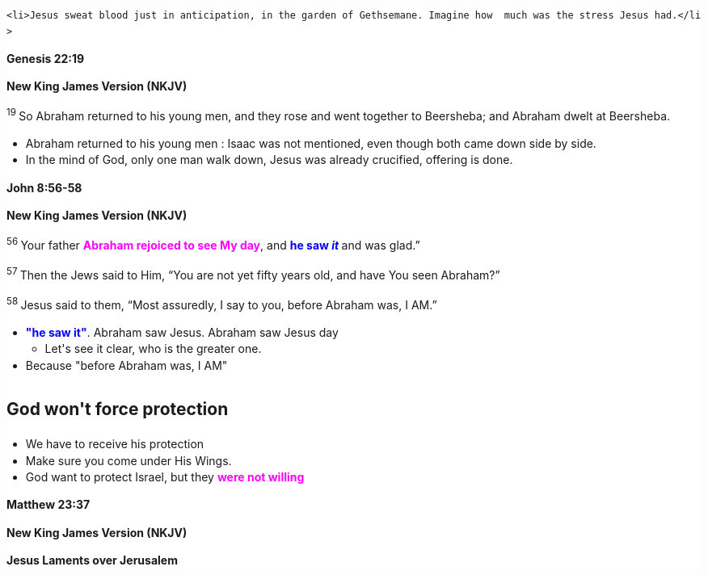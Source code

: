 	<li>Jesus sweat blood just in anticipation, in the garden of Gethsemane. Imagine how  much was the stress Jesus had.</li>
</ul>
<p class="passage-display"><strong><span class="passage-display-bcv">Genesis 22:19</span></strong></p>
<p class="passage-display"><strong><span class="passage-display-version">New King James Version (NKJV)</span></strong></p>
<span id="en-NKJV-567" class="text Gen-22-19"><sup class="versenum">19 </sup>So Abraham returned to his young men, and they rose and went together to Beersheba; and Abraham dwelt at Beersheba.</span>
<ul>
	<li>Abraham returned to his young men : Isaac was not mentioned, even though both came down side by side.</li>
	<li>In the mind of God, only one man walk down, Jesus was already crucified, offering is done.</li>
</ul>
<p class="passage-display"><strong><span class="passage-display-bcv">John 8:56-58</span></strong></p>
<p class="passage-display"><strong><span class="passage-display-version">New King James Version (NKJV)</span></strong></p>
<span id="en-NKJV-26438" class="text John-8-56"><sup class="versenum">56 </sup><span class="woj">Your father <span style="color: #ff00ff;"><strong>Abraham rejoiced to see My day</strong></span>, and <span style="color: #0000ff;"><strong>he saw <i>it</i> </strong></span>and was glad.”</span></span>

<span id="en-NKJV-26439" class="text John-8-57"><sup class="versenum">57 </sup>Then the Jews said to Him, “You are not yet fifty years old, and have You seen Abraham?”</span>

<span id="en-NKJV-26440" class="text John-8-58"><sup class="versenum">58 </sup>Jesus said to them, <span class="woj">“Most assuredly, I say to you, before Abraham was, I AM.”</span></span>
<ul>
	<li><span style="color: #0000ff;"><strong>"he saw it"</strong></span>. Abraham saw Jesus. Abraham saw Jesus day
<ul>
	<li>Let's see it clear, who is the greater one.</li>
</ul>
</li>
	<li>Because "before Abraham was, I AM"</li>
</ul>
</div>
</div>
</div>
<h2>God won't force protection</h2>
<ul>
	<li>We have to receive his protection</li>
	<li>Make sure you come under His Wings.</li>
	<li>God want to protect Israel, but they <span style="color: #ff00ff;"><strong>were not willing</strong></span></li>
</ul>
<p class="passage-display"><strong><span class="passage-display-bcv">Matthew 23:37</span></strong></p>
<p class="passage-display"><strong><span class="passage-display-version">New King James Version (NKJV)</span></strong></p>
<strong><span id="en-NKJV-23956" class="text Matt-23-37">Jesus Laments over Jerusalem</span></strong>
